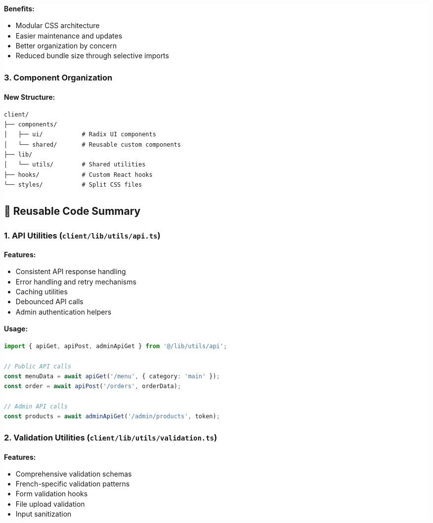**Benefits:**
- Modular CSS architecture
- Easier maintenance and updates
- Better organization by concern
- Reduced bundle size through selective imports

### 3. Component Organization

**New Structure:**
```
client/
├── components/
│   ├── ui/           # Radix UI components
│   └── shared/       # Reusable custom components
├── lib/
│   └── utils/        # Shared utilities
├── hooks/            # Custom React hooks
└── styles/           # Split CSS files
```

## 🔧 Reusable Code Summary

### 1. API Utilities (`client/lib/utils/api.ts`)

**Features:**
- Consistent API response handling
- Error handling and retry mechanisms
- Caching utilities
- Debounced API calls
- Admin authentication helpers

**Usage:**
```typescript
import { apiGet, apiPost, adminApiGet } from '@/lib/utils/api';

// Public API calls
const menuData = await apiGet('/menu', { category: 'main' });
const order = await apiPost('/orders', orderData);

// Admin API calls
const products = await adminApiGet('/admin/products', token);
```

### 2. Validation Utilities (`client/lib/utils/validation.ts`)

**Features:**
- Comprehensive validation schemas
- French-specific validation patterns
- Form validation hooks
- File upload validation
- Input sanitization
